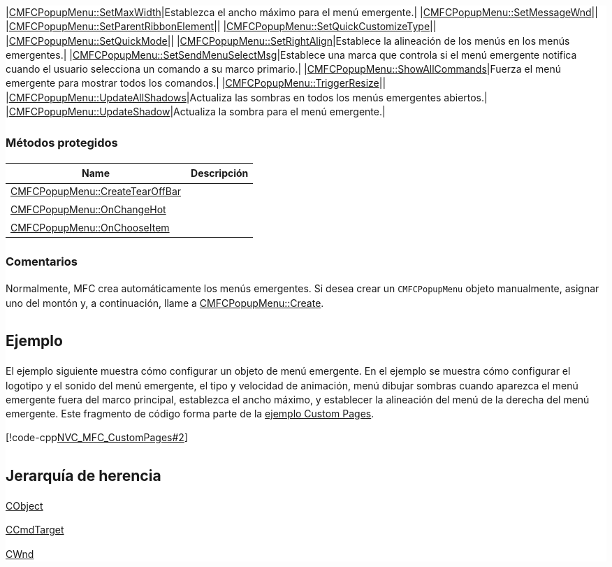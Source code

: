 |[CMFCPopupMenu::SetMaxWidth](#setmaxwidth)|Establezca el ancho máximo para el menú emergente.|
|[CMFCPopupMenu::SetMessageWnd](#setmessagewnd)||
|[CMFCPopupMenu::SetParentRibbonElement](#setparentribbonelement)||
|[CMFCPopupMenu::SetQuickCustomizeType](#setquickcustomizetype)||
|[CMFCPopupMenu::SetQuickMode](#setquickmode)||
|[CMFCPopupMenu::SetRightAlign](#setrightalign)|Establece la alineación de los menús en los menús emergentes.|
|[CMFCPopupMenu::SetSendMenuSelectMsg](#setsendmenuselectmsg)|Establece una marca que controla si el menú emergente notifica cuando el usuario selecciona un comando a su marco primario.|
|[CMFCPopupMenu::ShowAllCommands](#showallcommands)|Fuerza el menú emergente para mostrar todos los comandos.|
|[CMFCPopupMenu::TriggerResize](#triggerresize)||
|[CMFCPopupMenu::UpdateAllShadows](#updateallshadows)|Actualiza las sombras en todos los menús emergentes abiertos.|
|[CMFCPopupMenu::UpdateShadow](#updateshadow)|Actualiza la sombra para el menú emergente.|

### <a name="protected-methods"></a>Métodos protegidos

|Name|Descripción|
|----------|-----------------|
|[CMFCPopupMenu::CreateTearOffBar](#createtearoffbar)||
|[CMFCPopupMenu::OnChangeHot](#onchangehot)||
|[CMFCPopupMenu::OnChooseItem](#onchooseitem)||

### <a name="remarks"></a>Comentarios

Normalmente, MFC crea automáticamente los menús emergentes. Si desea crear un `CMFCPopupMenu` objeto manualmente, asignar uno del montón y, a continuación, llame a [CMFCPopupMenu::Create](#create).

## <a name="example"></a>Ejemplo

El ejemplo siguiente muestra cómo configurar un objeto de menú emergente. En el ejemplo se muestra cómo configurar el logotipo y el sonido del menú emergente, el tipo y velocidad de animación, menú dibujar sombras cuando aparezca el menú emergente fuera del marco principal, establezca el ancho máximo, y establecer la alineación del menú de la derecha del menú emergente. Este fragmento de código forma parte de la [ejemplo Custom Pages](../../overview/visual-cpp-samples.md).

[!code-cpp[NVC_MFC_CustomPages#2](../../mfc/reference/codesnippet/cpp/cmfcpopupmenu-class_1.cpp)]

## <a name="inheritance-hierarchy"></a>Jerarquía de herencia

[CObject](../../mfc/reference/cobject-class.md)

[CCmdTarget](../../mfc/reference/ccmdtarget-class.md)

[CWnd](../../mfc/reference/cwnd-class.md)
